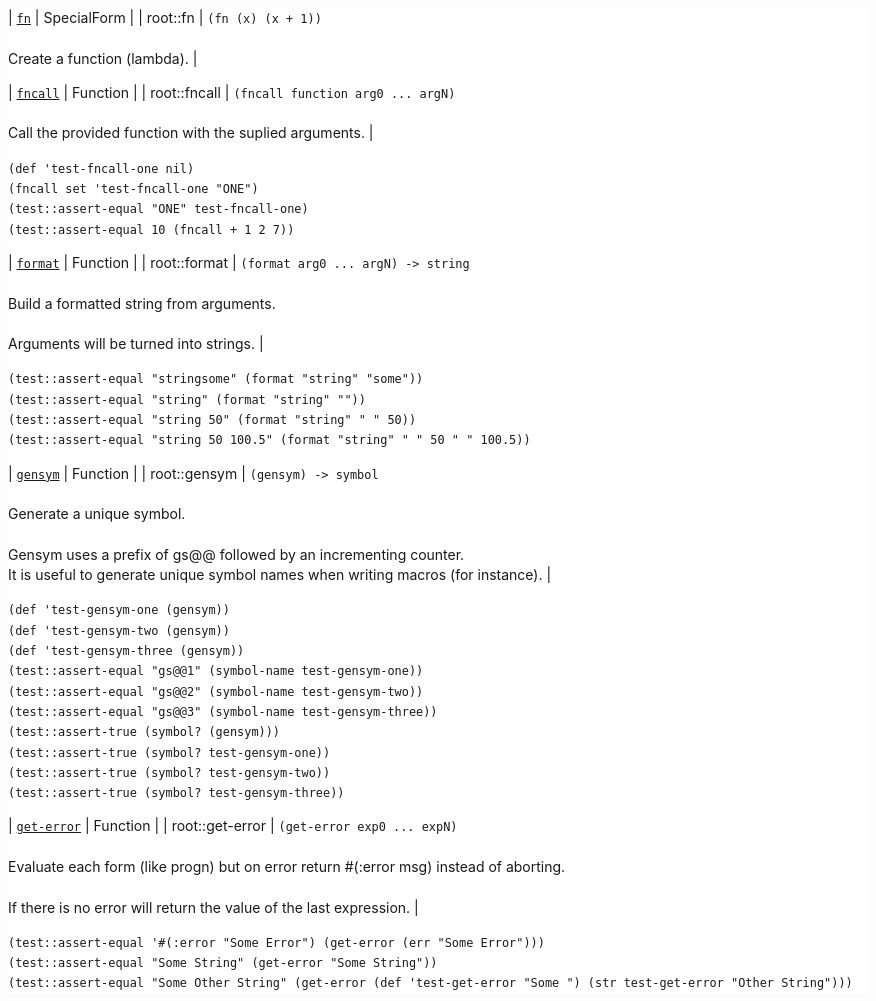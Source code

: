 
| <a id="root::fn" class="anchor" aria-hidden="true" href="#sl-sh-form-documentation"></a>[``fn``](#root::fn-contents) | SpecialForm |
| root::fn | ``(fn (x) (x + 1))``<br><br>Create a function (lambda). |



| <a id="root::fncall" class="anchor" aria-hidden="true" href="#sl-sh-form-documentation"></a>[``fncall``](#root::fncall-contents) | Function |
| root::fncall | ``(fncall function arg0 ... argN)``<br><br>Call the provided function with the suplied arguments. |

```
(def 'test-fncall-one nil)
(fncall set 'test-fncall-one "ONE")
(test::assert-equal "ONE" test-fncall-one)
(test::assert-equal 10 (fncall + 1 2 7))
```


| <a id="root::format" class="anchor" aria-hidden="true" href="#sl-sh-form-documentation"></a>[``format``](#root::format-contents) | Function |
| root::format | ``(format arg0 ... argN) -> string``<br><br>Build a formatted string from arguments.<br><br>Arguments will be turned into strings. |

```
(test::assert-equal "stringsome" (format "string" "some"))
(test::assert-equal "string" (format "string" ""))
(test::assert-equal "string 50" (format "string" " " 50))
(test::assert-equal "string 50 100.5" (format "string" " " 50 " " 100.5))
```


| <a id="root::gensym" class="anchor" aria-hidden="true" href="#sl-sh-form-documentation"></a>[``gensym``](#root::gensym-contents) | Function |
| root::gensym | ``(gensym) -> symbol``<br><br>Generate a unique symbol.<br><br>Gensym uses a prefix of gs@@ followed by an incrementing counter.<br>It is useful to generate unique symbol names when writing macros (for instance). |

```
(def 'test-gensym-one (gensym))
(def 'test-gensym-two (gensym))
(def 'test-gensym-three (gensym))
(test::assert-equal "gs@@1" (symbol-name test-gensym-one))
(test::assert-equal "gs@@2" (symbol-name test-gensym-two))
(test::assert-equal "gs@@3" (symbol-name test-gensym-three))
(test::assert-true (symbol? (gensym)))
(test::assert-true (symbol? test-gensym-one))
(test::assert-true (symbol? test-gensym-two))
(test::assert-true (symbol? test-gensym-three))
```


| <a id="root::get-error" class="anchor" aria-hidden="true" href="#sl-sh-form-documentation"></a>[``get-error``](#root::get-error-contents) | Function |
| root::get-error | ``(get-error exp0 ... expN)``<br><br>Evaluate each form (like progn) but on error return #(:error msg) instead of aborting.<br><br>If there is no error will return the value of the last expression. |

```
(test::assert-equal '#(:error "Some Error") (get-error (err "Some Error")))
(test::assert-equal "Some String" (get-error "Some String"))
(test::assert-equal "Some Other String" (get-error (def 'test-get-error "Some ") (str test-get-error "Other String")))
```
